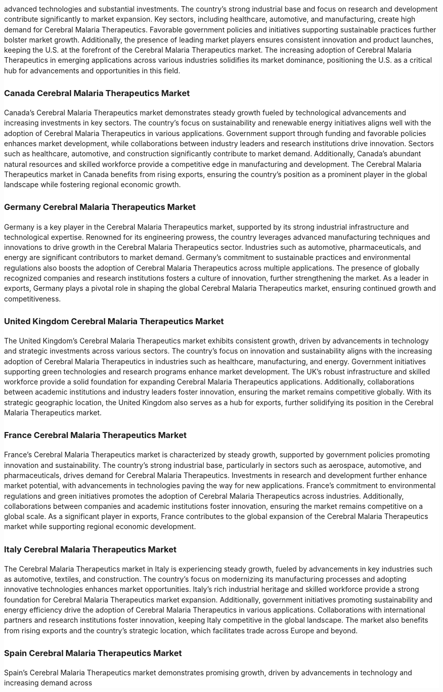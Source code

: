 advanced technologies and substantial investments. The country&rsquo;s strong industrial base and focus on research and development contribute significantly to market expansion. Key sectors, including healthcare, automotive, and manufacturing, create high demand for Cerebral Malaria Therapeutics. Favorable government policies and initiatives supporting sustainable practices further bolster market growth. Additionally, the presence of leading market players ensures consistent innovation and product launches, keeping the U.S. at the forefront of the Cerebral Malaria Therapeutics market. The increasing adoption of Cerebral Malaria Therapeutics in emerging applications across various industries solidifies its market dominance, positioning the U.S. as a critical hub for advancements and opportunities in this field.</p><h3>Canada Cerebral Malaria Therapeutics Market</h3><p>Canada&rsquo;s Cerebral Malaria Therapeutics market demonstrates steady growth fueled by technological advancements and increasing investments in key sectors. The country&rsquo;s focus on sustainability and renewable energy initiatives aligns well with the adoption of Cerebral Malaria Therapeutics in various applications. Government support through funding and favorable policies enhances market development, while collaborations between industry leaders and research institutions drive innovation. Sectors such as healthcare, automotive, and construction significantly contribute to market demand. Additionally, Canada&rsquo;s abundant natural resources and skilled workforce provide a competitive edge in manufacturing and development. The Cerebral Malaria Therapeutics market in Canada benefits from rising exports, ensuring the country&rsquo;s position as a prominent player in the global landscape while fostering regional economic growth.</p><h3>Germany Cerebral Malaria Therapeutics Market</h3><p>Germany is a key player in the Cerebral Malaria Therapeutics market, supported by its strong industrial infrastructure and technological expertise. Renowned for its engineering prowess, the country leverages advanced manufacturing techniques and innovations to drive growth in the Cerebral Malaria Therapeutics sector. Industries such as automotive, pharmaceuticals, and energy are significant contributors to market demand. Germany&rsquo;s commitment to sustainable practices and environmental regulations also boosts the adoption of Cerebral Malaria Therapeutics across multiple applications. The presence of globally recognized companies and research institutions fosters a culture of innovation, further strengthening the market. As a leader in exports, Germany plays a pivotal role in shaping the global Cerebral Malaria Therapeutics market, ensuring continued growth and competitiveness.</p><h3>United Kingdom Cerebral Malaria Therapeutics Market</h3><p>The United Kingdom&rsquo;s Cerebral Malaria Therapeutics market exhibits consistent growth, driven by advancements in technology and strategic investments across various sectors. The country&rsquo;s focus on innovation and sustainability aligns with the increasing adoption of Cerebral Malaria Therapeutics in industries such as healthcare, manufacturing, and energy. Government initiatives supporting green technologies and research programs enhance market development. The UK&rsquo;s robust infrastructure and skilled workforce provide a solid foundation for expanding Cerebral Malaria Therapeutics applications. Additionally, collaborations between academic institutions and industry leaders foster innovation, ensuring the market remains competitive globally. With its strategic geographic location, the United Kingdom also serves as a hub for exports, further solidifying its position in the Cerebral Malaria Therapeutics market.</p><h3>France Cerebral Malaria Therapeutics Market</h3><p>France&rsquo;s Cerebral Malaria Therapeutics market is characterized by steady growth, supported by government policies promoting innovation and sustainability. The country&rsquo;s strong industrial base, particularly in sectors such as aerospace, automotive, and pharmaceuticals, drives demand for Cerebral Malaria Therapeutics. Investments in research and development further enhance market potential, with advancements in technologies paving the way for new applications. France&rsquo;s commitment to environmental regulations and green initiatives promotes the adoption of Cerebral Malaria Therapeutics across industries. Additionally, collaborations between companies and academic institutions foster innovation, ensuring the market remains competitive on a global scale. As a significant player in exports, France contributes to the global expansion of the Cerebral Malaria Therapeutics market while supporting regional economic development.</p><h3>Italy Cerebral Malaria Therapeutics Market</h3><p>The Cerebral Malaria Therapeutics market in Italy is experiencing steady growth, fueled by advancements in key industries such as automotive, textiles, and construction. The country&rsquo;s focus on modernizing its manufacturing processes and adopting innovative technologies enhances market opportunities. Italy&rsquo;s rich industrial heritage and skilled workforce provide a strong foundation for Cerebral Malaria Therapeutics market expansion. Additionally, government initiatives promoting sustainability and energy efficiency drive the adoption of Cerebral Malaria Therapeutics in various applications. Collaborations with international partners and research institutions foster innovation, keeping Italy competitive in the global landscape. The market also benefits from rising exports and the country&rsquo;s strategic location, which facilitates trade across Europe and beyond.</p><h3>Spain Cerebral Malaria Therapeutics Market</h3><p>Spain&rsquo;s Cerebral Malaria Therapeutics market demonstrates promising growth, driven by advancements in technology and increasing demand across